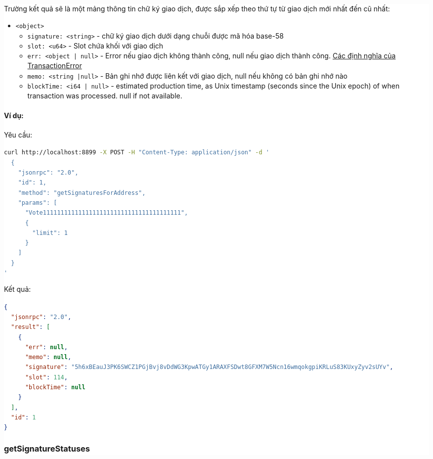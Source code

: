 Trường kết quả sẽ là một mảng thông tin chữ ký giao dịch, được sắp xếp theo thứ tự từ giao dịch mới nhất đến cũ nhất:

- `<object>`
  - `signature: <string>` - chữ ký giao dịch dưới dạng chuỗi được mã hóa base-58
  - `slot: <u64>` - Slot chứa khối với giao dịch
  - `err: <object | null>` - Error nếu giao dịch không thành công, null nếu giao dịch thành công. [Các định nghĩa của TransactionError](https://github.com/solana-labs/solana/blob/master/sdk/src/transaction.rs#L24)
  - `memo: <string |null>` - Bản ghi nhớ được liên kết với giao dịch, null nếu không có bản ghi nhớ nào
  - `blockTime: <i64 | null>` - estimated production time, as Unix timestamp (seconds since the Unix epoch) of when transaction was processed. null if not available.

#### Ví dụ:

Yêu cầu:

```bash
curl http://localhost:8899 -X POST -H "Content-Type: application/json" -d '
  {
    "jsonrpc": "2.0",
    "id": 1,
    "method": "getSignaturesForAddress",
    "params": [
      "Vote111111111111111111111111111111111111111",
      {
        "limit": 1
      }
    ]
  }
'
```

Kết quả:

```json
{
  "jsonrpc": "2.0",
  "result": [
    {
      "err": null,
      "memo": null,
      "signature": "5h6xBEauJ3PK6SWCZ1PGjBvj8vDdWG3KpwATGy1ARAXFSDwt8GFXM7W5Ncn16wmqokgpiKRLuS83KUxyZyv2sUYv",
      "slot": 114,
      "blockTime": null
    }
  ],
  "id": 1
}
```

### getSignatureStatuses

